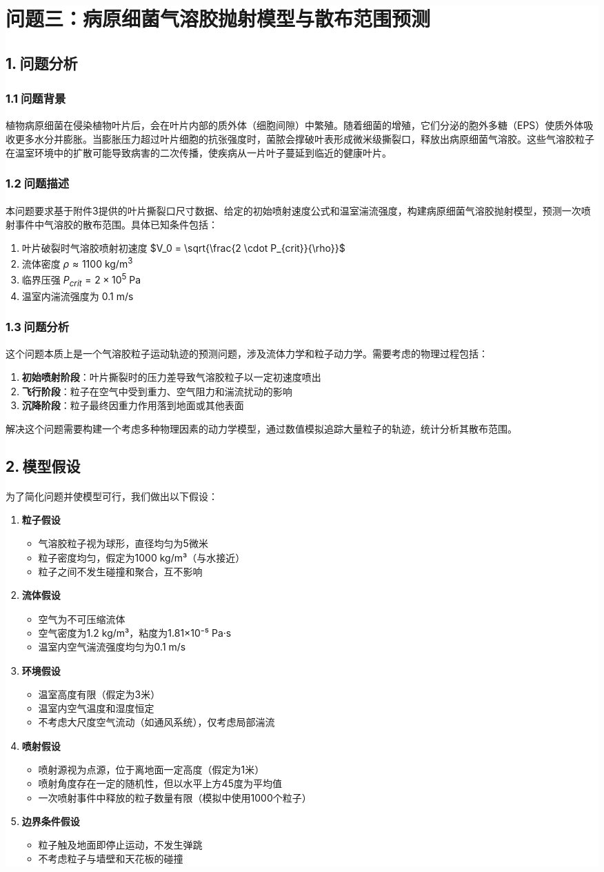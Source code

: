 # 问题三：病原细菌气溶胶抛射模型与散布范围预测

## 1. 问题分析

### 1.1 问题背景

植物病原细菌在侵染植物叶片后，会在叶片内部的质外体（细胞间隙）中繁殖。随着细菌的增殖，它们分泌的胞外多糖（EPS）使质外体吸收更多水分并膨胀。当膨胀压力超过叶片细胞的抗张强度时，菌脓会撑破叶表形成微米级撕裂口，释放出病原细菌气溶胶。这些气溶胶粒子在温室环境中的扩散可能导致病害的二次传播，使疾病从一片叶子蔓延到临近的健康叶片。

### 1.2 问题描述

本问题要求基于附件3提供的叶片撕裂口尺寸数据、给定的初始喷射速度公式和温室湍流强度，构建病原细菌气溶胶抛射模型，预测一次喷射事件中气溶胶的散布范围。具体已知条件包括：

1. 叶片破裂时气溶胶喷射初速度 $V_0 = \sqrt{\frac{2 \cdot P_{crit}}{\rho}}$
2. 流体密度 $\rho \approx 1100 \text{ kg/m}^3$
3. 临界压强 $P_{crit} = 2 \times 10^5 \text{ Pa}$
4. 温室内湍流强度为 0.1 m/s

### 1.3 问题分析

这个问题本质上是一个气溶胶粒子运动轨迹的预测问题，涉及流体力学和粒子动力学。需要考虑的物理过程包括：

1. **初始喷射阶段**：叶片撕裂时的压力差导致气溶胶粒子以一定初速度喷出
2. **飞行阶段**：粒子在空气中受到重力、空气阻力和湍流扰动的影响
3. **沉降阶段**：粒子最终因重力作用落到地面或其他表面

解决这个问题需要构建一个考虑多种物理因素的动力学模型，通过数值模拟追踪大量粒子的轨迹，统计分析其散布范围。

## 2. 模型假设

为了简化问题并使模型可行，我们做出以下假设：

1. **粒子假设**
   - 气溶胶粒子视为球形，直径均匀为5微米
   - 粒子密度均匀，假定为1000 kg/m³（与水接近）
   - 粒子之间不发生碰撞和聚合，互不影响

2. **流体假设**
   - 空气为不可压缩流体
   - 空气密度为1.2 kg/m³，粘度为1.81×10⁻⁵ Pa·s
   - 温室内空气湍流强度均匀为0.1 m/s

3. **环境假设**
   - 温室高度有限（假定为3米）
   - 温室内空气温度和湿度恒定
   - 不考虑大尺度空气流动（如通风系统），仅考虑局部湍流

4. **喷射假设**
   - 喷射源视为点源，位于离地面一定高度（假定为1米）
   - 喷射角度存在一定的随机性，但以水平上方45度为平均值
   - 一次喷射事件中释放的粒子数量有限（模拟中使用1000个粒子）

5. **边界条件假设**
   - 粒子触及地面即停止运动，不发生弹跳
   - 不考虑粒子与墙壁和天花板的碰撞
